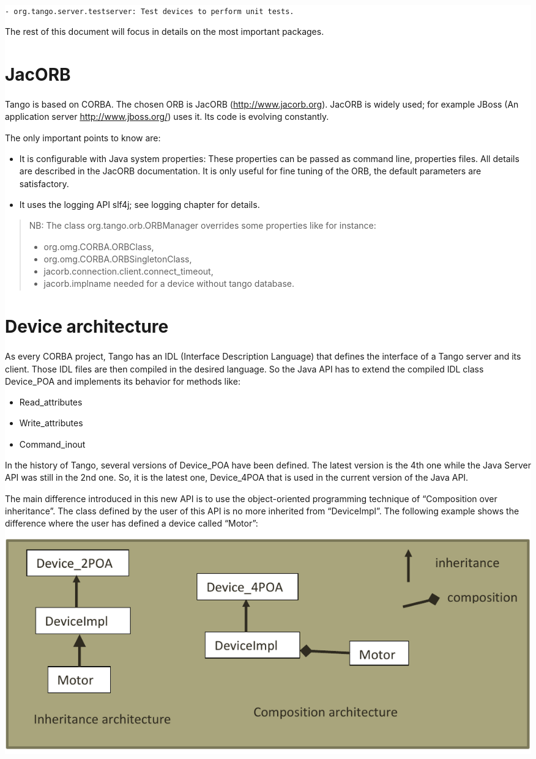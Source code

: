    - org.tango.server.testserver: Test devices to perform unit tests.

The rest of this document will focus in details on the most important packages.

# JacORB

Tango is based on CORBA.  The chosen ORB is JacORB (http://www.jacorb.org). JacORB is widely used; for example JBoss (An application server http://www.jboss.org/) uses it. Its code is evolving constantly.

The only important points to know are:

* It is configurable with Java system properties: These properties can be passed as command line, properties files. All details are described in the JacORB documentation. It is only useful for fine tuning of the ORB, the default parameters are satisfactory. 

* It uses the logging API slf4j; see logging chapter for details. 

> NB: The class org.tango.orb.ORBManager overrides some properties like for instance:
>  - org.omg.CORBA.ORBClass,
>  - org.omg.CORBA.ORBSingletonClass, 
>  - jacorb.connection.client.connect_timeout,
>  - jacorb.implname needed for a device without tango database. 

# Device architecture

As every CORBA project, Tango has an IDL (Interface Description Language) that defines the interface of a Tango server and its client. Those IDL files are then compiled in the desired language. So the Java API has to extend the compiled IDL class Device_POA and implements its behavior for methods like:

* Read_attributes

* Write_attributes

* Command_inout

In the history of Tango, several versions of Device_POA have been defined. The latest version is the 4th one while the Java Server API was still in the 2nd one.  So, it is the latest one, Device_4POA that is used in the current version of the Java API.

The main difference introduced in this new API is to use the object-oriented programming technique of “Composition over inheritance”. The class defined by the user of this API is no more inherited from “DeviceImpl”. The following example shows the difference where the user has defined a device called “Motor”:

![](design/design.png)
